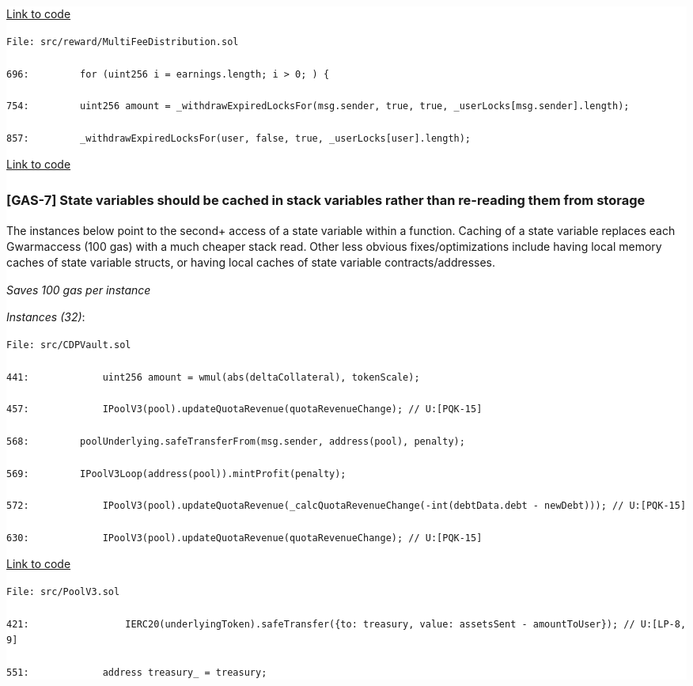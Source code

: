 [Link to code](https://github.com/code-423n4/2024-07-loopfi/blob/main/src/reward/EligibilityDataProvider.sol)

```solidity
File: src/reward/MultiFeeDistribution.sol

696:         for (uint256 i = earnings.length; i > 0; ) {

754:         uint256 amount = _withdrawExpiredLocksFor(msg.sender, true, true, _userLocks[msg.sender].length);

857:         _withdrawExpiredLocksFor(user, false, true, _userLocks[user].length);

```

[Link to code](https://github.com/code-423n4/2024-07-loopfi/blob/main/src/reward/MultiFeeDistribution.sol)

### <a name="GAS-7"></a>[GAS-7] State variables should be cached in stack variables rather than re-reading them from storage

The instances below point to the second+ access of a state variable within a function. Caching of a state variable replaces each Gwarmaccess (100 gas) with a much cheaper stack read. Other less obvious fixes/optimizations include having local memory caches of state variable structs, or having local caches of state variable contracts/addresses.

*Saves 100 gas per instance*

*Instances (32)*:

```solidity
File: src/CDPVault.sol

441:             uint256 amount = wmul(abs(deltaCollateral), tokenScale);

457:             IPoolV3(pool).updateQuotaRevenue(quotaRevenueChange); // U:[PQK-15]

568:         poolUnderlying.safeTransferFrom(msg.sender, address(pool), penalty);

569:         IPoolV3Loop(address(pool)).mintProfit(penalty);

572:             IPoolV3(pool).updateQuotaRevenue(_calcQuotaRevenueChange(-int(debtData.debt - newDebt))); // U:[PQK-15]

630:             IPoolV3(pool).updateQuotaRevenue(quotaRevenueChange); // U:[PQK-15]

```

[Link to code](https://github.com/code-423n4/2024-07-loopfi/blob/main/src/CDPVault.sol)

```solidity
File: src/PoolV3.sol

421:                 IERC20(underlyingToken).safeTransfer({to: treasury, value: assetsSent - amountToUser}); // U:[LP-8,9]

551:             address treasury_ = treasury;

```
